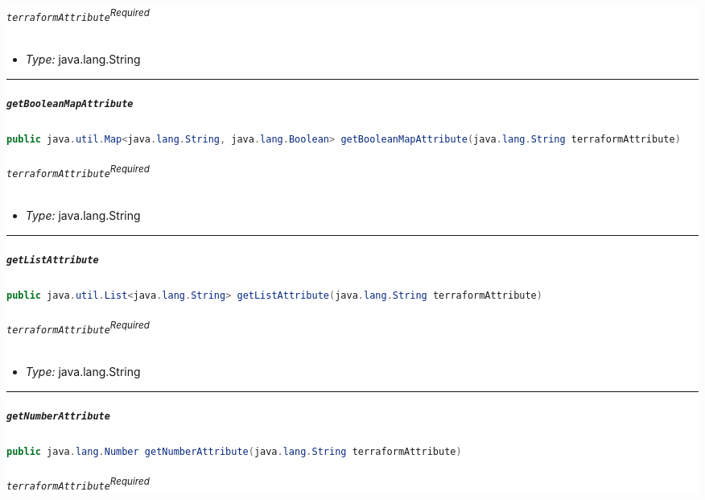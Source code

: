 ###### `terraformAttribute`<sup>Required</sup> <a name="terraformAttribute" id="@cdktf/provider-gitlab.dataGitlabUser.DataGitlabUser.getBooleanAttribute.parameter.terraformAttribute"></a>

- *Type:* java.lang.String

---

##### `getBooleanMapAttribute` <a name="getBooleanMapAttribute" id="@cdktf/provider-gitlab.dataGitlabUser.DataGitlabUser.getBooleanMapAttribute"></a>

```java
public java.util.Map<java.lang.String, java.lang.Boolean> getBooleanMapAttribute(java.lang.String terraformAttribute)
```

###### `terraformAttribute`<sup>Required</sup> <a name="terraformAttribute" id="@cdktf/provider-gitlab.dataGitlabUser.DataGitlabUser.getBooleanMapAttribute.parameter.terraformAttribute"></a>

- *Type:* java.lang.String

---

##### `getListAttribute` <a name="getListAttribute" id="@cdktf/provider-gitlab.dataGitlabUser.DataGitlabUser.getListAttribute"></a>

```java
public java.util.List<java.lang.String> getListAttribute(java.lang.String terraformAttribute)
```

###### `terraformAttribute`<sup>Required</sup> <a name="terraformAttribute" id="@cdktf/provider-gitlab.dataGitlabUser.DataGitlabUser.getListAttribute.parameter.terraformAttribute"></a>

- *Type:* java.lang.String

---

##### `getNumberAttribute` <a name="getNumberAttribute" id="@cdktf/provider-gitlab.dataGitlabUser.DataGitlabUser.getNumberAttribute"></a>

```java
public java.lang.Number getNumberAttribute(java.lang.String terraformAttribute)
```

###### `terraformAttribute`<sup>Required</sup> <a name="terraformAttribute" id="@cdktf/provider-gitlab.dataGitlabUser.DataGitlabUser.getNumberAttribute.parameter.terraformAttribute"></a>
